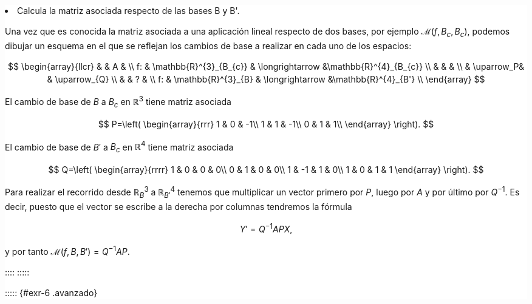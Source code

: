 <li>Calcula la matriz asociada respecto de las bases B y B'.

Una vez que es conocida la matriz asociada a una aplicación lineal respecto de dos bases, por ejemplo 
$\mathcal{M}(f,B_{c},B_{c})$, podemos dibujar un esquema en el que se reflejan los cambios de base a realizar en cada uno de los espacios:

$$
\begin{array}{llcr}
     &                       &         A              & \\
 f: & \mathbb{R}^{3}_{B_{c}}     & \longrightarrow        &\mathbb{R}^{4}_{B_{c}}   \\
    &                       &                        &                     \\
    &   \uparrow_P&              & \uparrow_{Q} \\
    &                        &         ?             &                   \\
f: & \mathbb{R}^{3}_{B}     & \longrightarrow        &\mathbb{R}^{4}_{B'}   \\
\end{array}
$$

El cambio de base de $B$ a $B_c$ en $\mathbb{R}^3$ tiene matriz asociada 

$$
P=\left( \begin{array}{rrr}
           1 & 0 & -1\\
           1 & 1 & -1\\
           0 & 1 & 1\\
                    \end{array} \right).
$$

El cambio de base de $B'$ a $B_c$ en $\mathbb{R}^4$ tiene matriz asociada 

$$
Q=\left( \begin{array}{rrrr}
           1 & 0 & 0 & 0\\
           0 & 1 & 0 & 0\\
           1 & -1 & 1 & 0\\
           1 & 0 & 1 & 1
                    \end{array} \right).
$$

Para realizar el recorrido desde $\mathbb{R}^3_{B}$ a 
$\mathbb{R}^4_{B'}$ tenemos que multiplicar un vector primero por $P$, luego por $A$ y por último por $Q^{-1}$. Es decir, puesto que el vector se escribe a la derecha por columnas tendremos la fórmula

$$
Y'=Q^{-1} A P X,
$$

y por tanto $\mathcal{M}(f,B,B')=Q^{-1} A P$. </li>
</ol>
::::
:::::


::::: {#exr-6 .avanzado}
